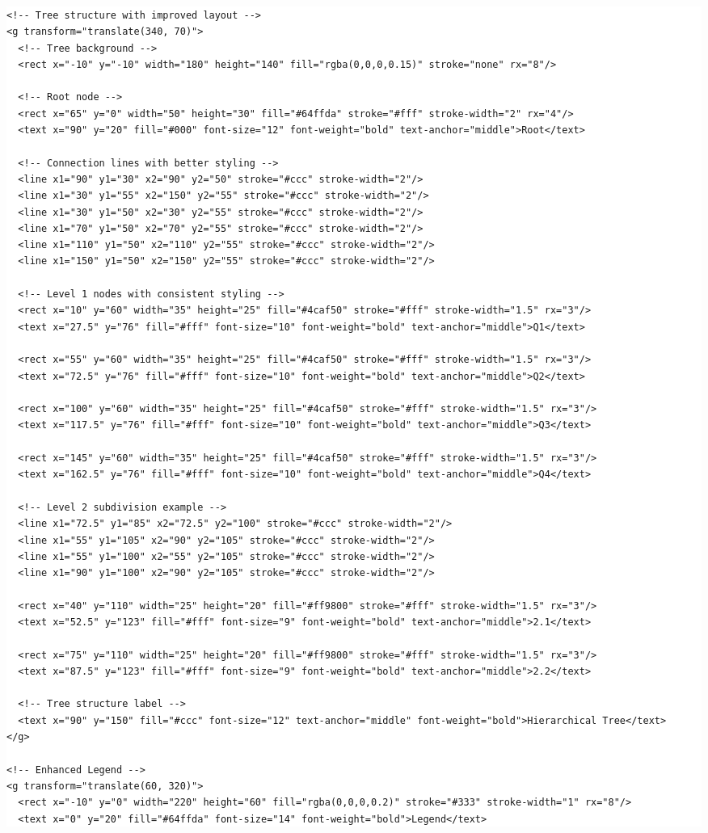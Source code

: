     <!-- Tree structure with improved layout -->
    <g transform="translate(340, 70)">
      <!-- Tree background -->
      <rect x="-10" y="-10" width="180" height="140" fill="rgba(0,0,0,0.15)" stroke="none" rx="8"/>
      
      <!-- Root node -->
      <rect x="65" y="0" width="50" height="30" fill="#64ffda" stroke="#fff" stroke-width="2" rx="4"/>
      <text x="90" y="20" fill="#000" font-size="12" font-weight="bold" text-anchor="middle">Root</text>
      
      <!-- Connection lines with better styling -->
      <line x1="90" y1="30" x2="90" y2="50" stroke="#ccc" stroke-width="2"/>
      <line x1="30" y1="55" x2="150" y2="55" stroke="#ccc" stroke-width="2"/>
      <line x1="30" y1="50" x2="30" y2="55" stroke="#ccc" stroke-width="2"/>
      <line x1="70" y1="50" x2="70" y2="55" stroke="#ccc" stroke-width="2"/>
      <line x1="110" y1="50" x2="110" y2="55" stroke="#ccc" stroke-width="2"/>
      <line x1="150" y1="50" x2="150" y2="55" stroke="#ccc" stroke-width="2"/>
      
      <!-- Level 1 nodes with consistent styling -->
      <rect x="10" y="60" width="35" height="25" fill="#4caf50" stroke="#fff" stroke-width="1.5" rx="3"/>
      <text x="27.5" y="76" fill="#fff" font-size="10" font-weight="bold" text-anchor="middle">Q1</text>
      
      <rect x="55" y="60" width="35" height="25" fill="#4caf50" stroke="#fff" stroke-width="1.5" rx="3"/>
      <text x="72.5" y="76" fill="#fff" font-size="10" font-weight="bold" text-anchor="middle">Q2</text>
      
      <rect x="100" y="60" width="35" height="25" fill="#4caf50" stroke="#fff" stroke-width="1.5" rx="3"/>
      <text x="117.5" y="76" fill="#fff" font-size="10" font-weight="bold" text-anchor="middle">Q3</text>
      
      <rect x="145" y="60" width="35" height="25" fill="#4caf50" stroke="#fff" stroke-width="1.5" rx="3"/>
      <text x="162.5" y="76" fill="#fff" font-size="10" font-weight="bold" text-anchor="middle">Q4</text>
      
      <!-- Level 2 subdivision example -->
      <line x1="72.5" y1="85" x2="72.5" y2="100" stroke="#ccc" stroke-width="2"/>
      <line x1="55" y1="105" x2="90" y2="105" stroke="#ccc" stroke-width="2"/>
      <line x1="55" y1="100" x2="55" y2="105" stroke="#ccc" stroke-width="2"/>
      <line x1="90" y1="100" x2="90" y2="105" stroke="#ccc" stroke-width="2"/>
      
      <rect x="40" y="110" width="25" height="20" fill="#ff9800" stroke="#fff" stroke-width="1.5" rx="3"/>
      <text x="52.5" y="123" fill="#fff" font-size="9" font-weight="bold" text-anchor="middle">2.1</text>
      
      <rect x="75" y="110" width="25" height="20" fill="#ff9800" stroke="#fff" stroke-width="1.5" rx="3"/>
      <text x="87.5" y="123" fill="#fff" font-size="9" font-weight="bold" text-anchor="middle">2.2</text>
      
      <!-- Tree structure label -->
      <text x="90" y="150" fill="#ccc" font-size="12" text-anchor="middle" font-weight="bold">Hierarchical Tree</text>
    </g>
    
    <!-- Enhanced Legend -->
    <g transform="translate(60, 320)">
      <rect x="-10" y="0" width="220" height="60" fill="rgba(0,0,0,0.2)" stroke="#333" stroke-width="1" rx="8"/>
      <text x="0" y="20" fill="#64ffda" font-size="14" font-weight="bold">Legend</text>
      